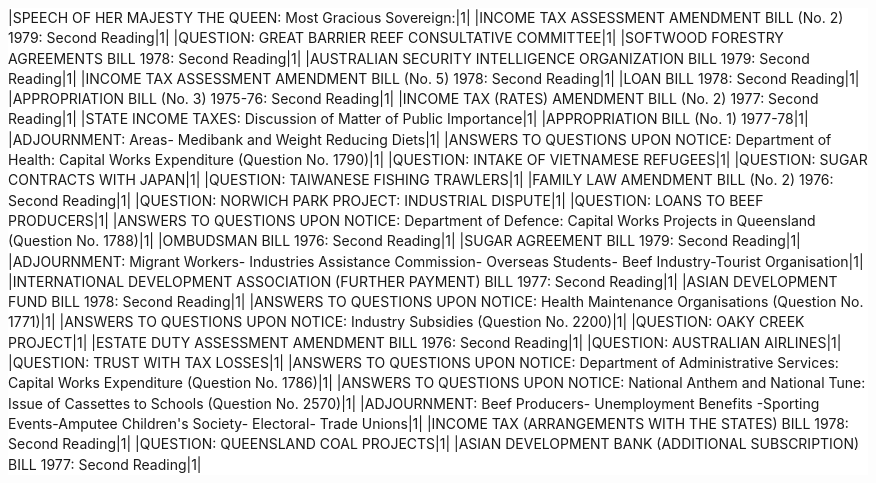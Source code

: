 |SPEECH OF HER MAJESTY THE QUEEN: Most Gracious Sovereign:|1|
|INCOME TAX ASSESSMENT AMENDMENT BILL (No. 2) 1979: Second Reading|1|
|QUESTION: GREAT BARRIER REEF CONSULTATIVE COMMITTEE|1|
|SOFTWOOD FORESTRY AGREEMENTS BILL 1978: Second Reading|1|
|AUSTRALIAN SECURITY INTELLIGENCE ORGANIZATION BILL 1979: Second Reading|1|
|INCOME TAX ASSESSMENT AMENDMENT BILL (No. 5) 1978: Second Reading|1|
|LOAN BILL 1978: Second Reading|1|
|APPROPRIATION BILL (No. 3) 1975-76: Second Reading|1|
|INCOME TAX (RATES) AMENDMENT BILL (No. 2) 1977: Second Reading|1|
|STATE INCOME TAXES: Discussion of Matter of Public Importance|1|
|APPROPRIATION BILL (No. 1) 1977-78|1|
|ADJOURNMENT: Areas- Medibank and Weight Reducing Diets|1|
|ANSWERS TO QUESTIONS UPON NOTICE: Department of Health: Capital Works Expenditure (Question No. 1790)|1|
|QUESTION: INTAKE OF VIETNAMESE REFUGEES|1|
|QUESTION: SUGAR CONTRACTS WITH JAPAN|1|
|QUESTION: TAIWANESE FISHING TRAWLERS|1|
|FAMILY LAW AMENDMENT BILL (No. 2) 1976: Second Reading|1|
|QUESTION: NORWICH PARK PROJECT: INDUSTRIAL DISPUTE|1|
|QUESTION: LOANS TO BEEF PRODUCERS|1|
|ANSWERS TO QUESTIONS UPON NOTICE: Department of Defence: Capital Works Projects in Queensland (Question No. 1788)|1|
|OMBUDSMAN BILL 1976: Second Reading|1|
|SUGAR AGREEMENT BILL 1979: Second Reading|1|
|ADJOURNMENT: Migrant Workers- Industries Assistance Commission- Overseas Students- Beef Industry-Tourist Organisation|1|
|INTERNATIONAL DEVELOPMENT ASSOCIATION (FURTHER PAYMENT) BILL 1977: Second Reading|1|
|ASIAN DEVELOPMENT FUND BILL 1978: Second Reading|1|
|ANSWERS TO QUESTIONS UPON NOTICE: Health Maintenance Organisations (Question No. 1771)|1|
|ANSWERS TO QUESTIONS UPON NOTICE: Industry Subsidies (Question No. 2200)|1|
|QUESTION: OAKY CREEK PROJECT|1|
|ESTATE DUTY ASSESSMENT AMENDMENT BILL 1976: Second Reading|1|
|QUESTION: AUSTRALIAN AIRLINES|1|
|QUESTION: TRUST WITH TAX LOSSES|1|
|ANSWERS TO QUESTIONS UPON NOTICE: Department of Administrative Services: Capital Works Expenditure (Question No. 1786)|1|
|ANSWERS TO QUESTIONS UPON NOTICE: National Anthem and National Tune: Issue of Cassettes to Schools (Question No. 2570)|1|
|ADJOURNMENT: Beef Producers- Unemployment Benefits -Sporting Events-Amputee Children's Society- Electoral- Trade Unions|1|
|INCOME TAX (ARRANGEMENTS WITH THE STATES) BILL 1978: Second Reading|1|
|QUESTION: QUEENSLAND COAL PROJECTS|1|
|ASIAN DEVELOPMENT BANK (ADDITIONAL SUBSCRIPTION) BILL 1977: Second Reading|1|
